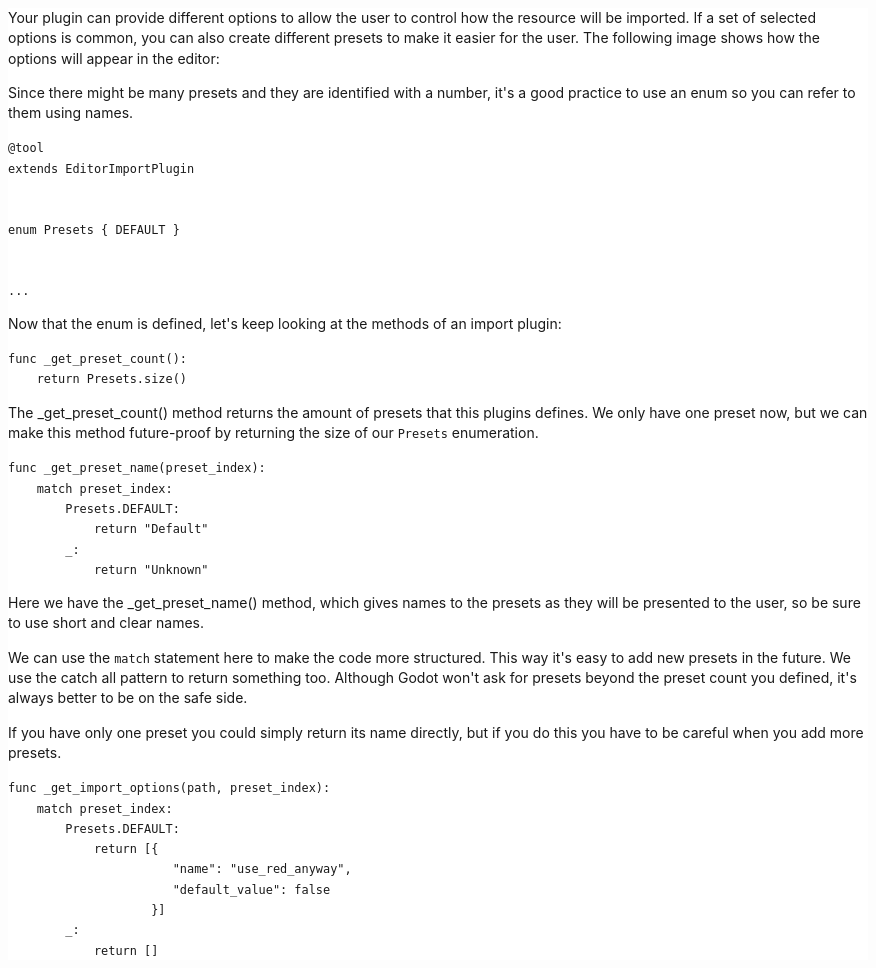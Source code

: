 Your plugin can provide different options to allow the user to control how the
resource will be imported. If a set of selected options is common, you can
also create different presets to make it easier for the user. The following
image shows how the options will appear in the editor:

Since there might be many presets and they are identified with a number, it's
a good practice to use an enum so you can refer to them using names.

    
    
    @tool
    extends EditorImportPlugin
    
    
    enum Presets { DEFAULT }
    
    
    ...
    

Now that the enum is defined, let's keep looking at the methods of an import
plugin:

    
    
    func _get_preset_count():
        return Presets.size()
    

The _get_preset_count() method returns the amount of presets that this plugins
defines. We only have one preset now, but we can make this method future-proof
by returning the size of our `Presets` enumeration.

    
    
    func _get_preset_name(preset_index):
        match preset_index:
            Presets.DEFAULT:
                return "Default"
            _:
                return "Unknown"
    

Here we have the _get_preset_name() method, which gives names to the presets
as they will be presented to the user, so be sure to use short and clear
names.

We can use the `match` statement here to make the code more structured. This
way it's easy to add new presets in the future. We use the catch all pattern
to return something too. Although Godot won't ask for presets beyond the
preset count you defined, it's always better to be on the safe side.

If you have only one preset you could simply return its name directly, but if
you do this you have to be careful when you add more presets.

    
    
    func _get_import_options(path, preset_index):
        match preset_index:
            Presets.DEFAULT:
                return [{
                           "name": "use_red_anyway",
                           "default_value": false
                        }]
            _:
                return []
    